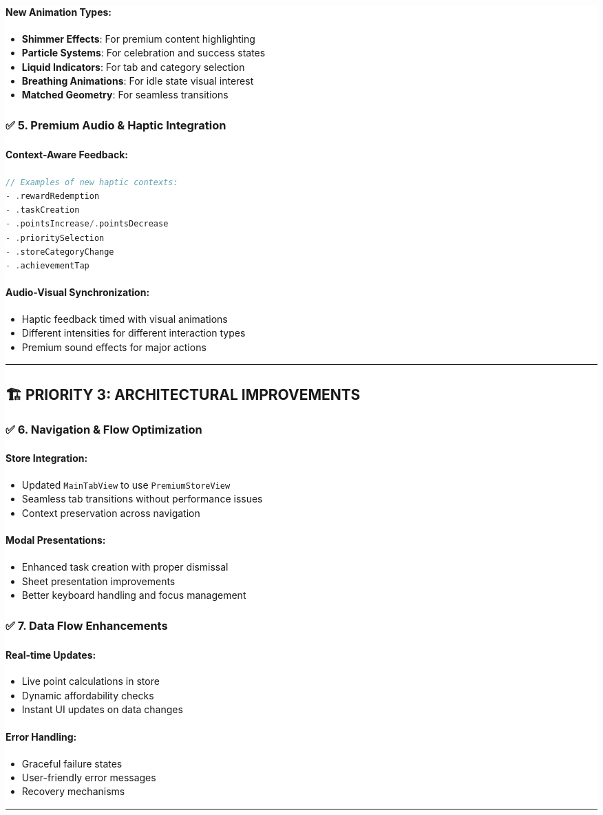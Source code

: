 #### **New Animation Types:**
- **Shimmer Effects**: For premium content highlighting
- **Particle Systems**: For celebration and success states
- **Liquid Indicators**: For tab and category selection
- **Breathing Animations**: For idle state visual interest
- **Matched Geometry**: For seamless transitions

### **✅ 5. Premium Audio & Haptic Integration**

#### **Context-Aware Feedback:**
```swift
// Examples of new haptic contexts:
- .rewardRedemption
- .taskCreation  
- .pointsIncrease/.pointsDecrease
- .prioritySelection
- .storeCategoryChange
- .achievementTap
```

#### **Audio-Visual Synchronization:**
- Haptic feedback timed with visual animations
- Different intensities for different interaction types
- Premium sound effects for major actions

---

## 🏗️ **PRIORITY 3: ARCHITECTURAL IMPROVEMENTS**

### **✅ 6. Navigation & Flow Optimization**

#### **Store Integration:**
- Updated `MainTabView` to use `PremiumStoreView`
- Seamless tab transitions without performance issues
- Context preservation across navigation

#### **Modal Presentations:**
- Enhanced task creation with proper dismissal
- Sheet presentation improvements
- Better keyboard handling and focus management

### **✅ 7. Data Flow Enhancements**

#### **Real-time Updates:**
- Live point calculations in store
- Dynamic affordability checks
- Instant UI updates on data changes

#### **Error Handling:**
- Graceful failure states
- User-friendly error messages
- Recovery mechanisms

---